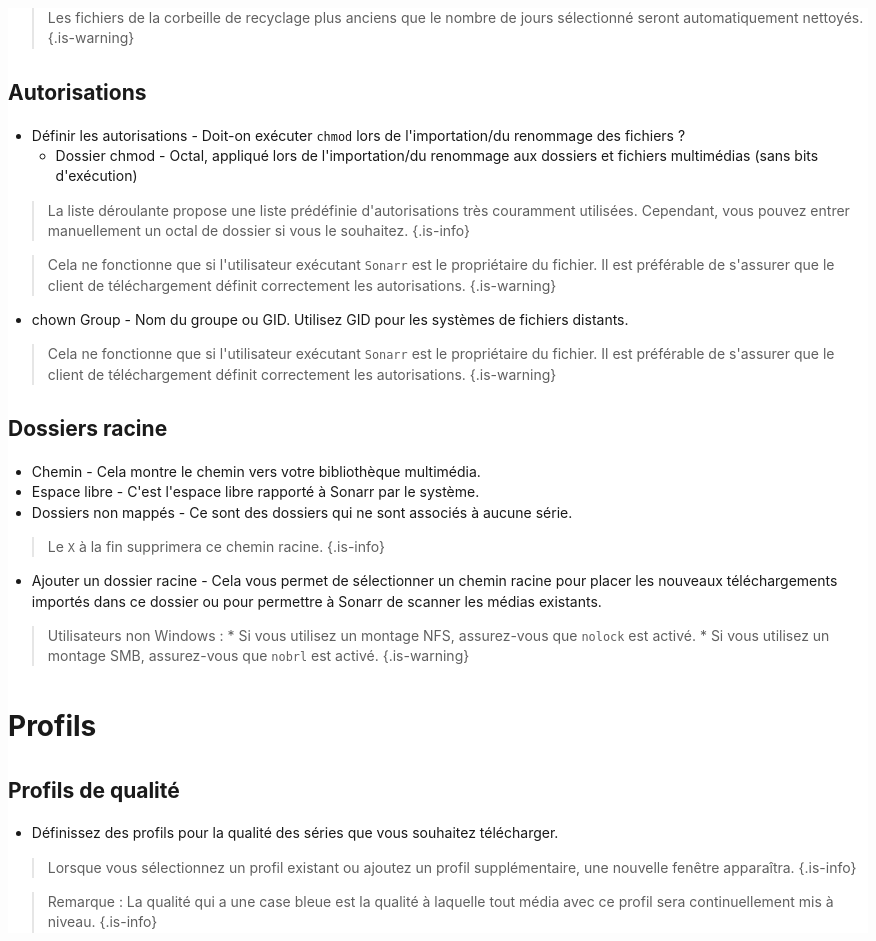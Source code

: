 > Les fichiers de la corbeille de recyclage plus anciens que le nombre de jours sélectionné seront automatiquement nettoyés. {.is-warning}

## Autorisations

- Définir les autorisations - Doit-on exécuter `chmod` lors de l'importation/du renommage des fichiers ?
  - Dossier chmod - Octal, appliqué lors de l'importation/du renommage aux dossiers et fichiers multimédias (sans bits d'exécution)

> La liste déroulante propose une liste prédéfinie d'autorisations très couramment utilisées. Cependant, vous pouvez entrer manuellement un octal de dossier si vous le souhaitez.
{.is-info}

> Cela ne fonctionne que si l'utilisateur exécutant `Sonarr` est le propriétaire du fichier. Il est préférable de s'assurer que le client de téléchargement définit correctement les autorisations.
{.is-warning}

- chown Group - Nom du groupe ou GID. Utilisez GID pour les systèmes de fichiers distants.

> Cela ne fonctionne que si l'utilisateur exécutant `Sonarr` est le propriétaire du fichier. Il est préférable de s'assurer que le client de téléchargement définit correctement les autorisations.
{.is-warning}

## Dossiers racine

- Chemin - Cela montre le chemin vers votre bibliothèque multimédia.
- Espace libre - C'est l'espace libre rapporté à Sonarr par le système.
- Dossiers non mappés - Ce sont des dossiers qui ne sont associés à aucune série.

> Le `X` à la fin supprimera ce chemin racine.
{.is-info}

- Ajouter un dossier racine - Cela vous permet de sélectionner un chemin racine pour placer les nouveaux téléchargements importés dans ce dossier ou pour permettre à Sonarr de scanner les médias existants.

> Utilisateurs non Windows :
> \* Si vous utilisez un montage NFS, assurez-vous que `nolock` est activé.
> \* Si vous utilisez un montage SMB, assurez-vous que `nobrl` est activé.
{.is-warning}

# Profils

## Profils de qualité

- Définissez des profils pour la qualité des séries que vous souhaitez télécharger.

> Lorsque vous sélectionnez un profil existant ou ajoutez un profil supplémentaire, une nouvelle fenêtre apparaîtra.
{.is-info}

> Remarque : La qualité qui a une case bleue est la qualité à laquelle tout média avec ce profil sera continuellement mis à niveau.
{.is-info}
